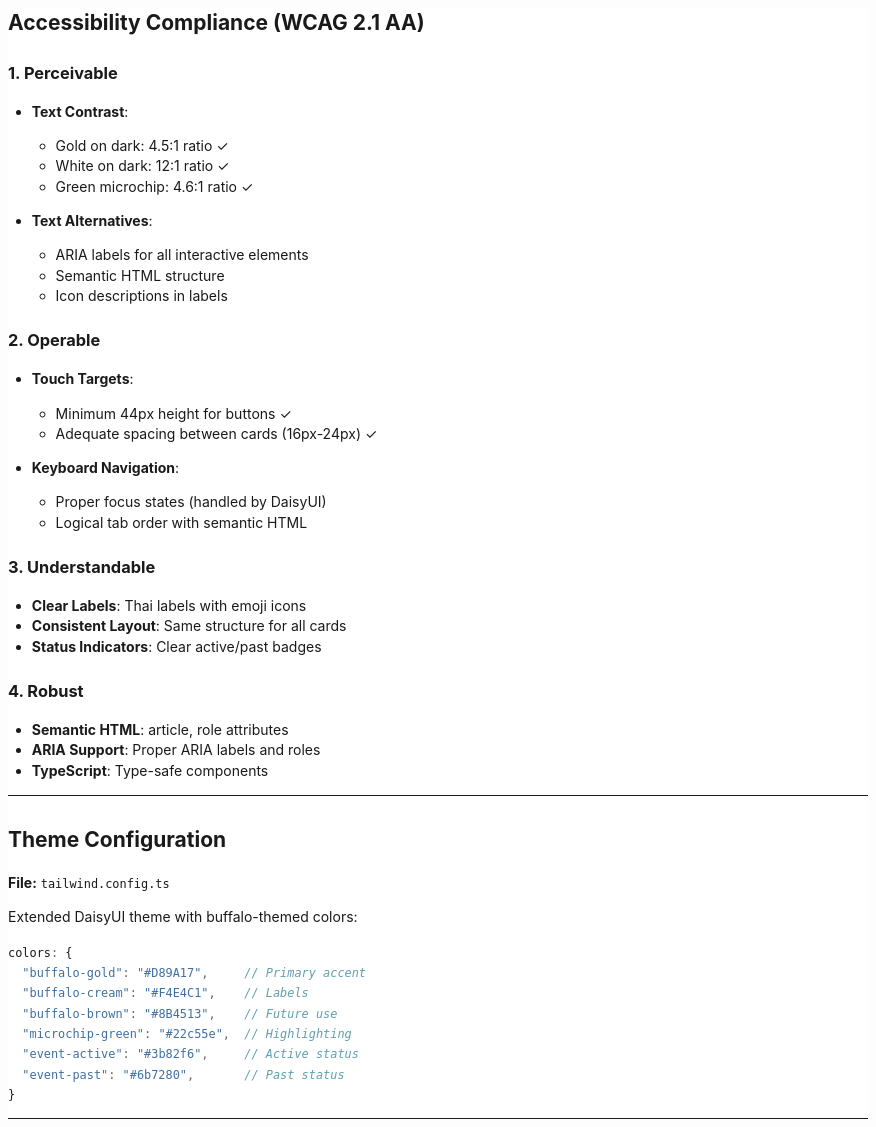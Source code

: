 
## Accessibility Compliance (WCAG 2.1 AA)

### 1. Perceivable

- **Text Contrast**: 
  - Gold on dark: 4.5:1 ratio ✓
  - White on dark: 12:1 ratio ✓
  - Green microchip: 4.6:1 ratio ✓

- **Text Alternatives**:
  - ARIA labels for all interactive elements
  - Semantic HTML structure
  - Icon descriptions in labels

### 2. Operable

- **Touch Targets**: 
  - Minimum 44px height for buttons ✓
  - Adequate spacing between cards (16px-24px) ✓
  
- **Keyboard Navigation**:
  - Proper focus states (handled by DaisyUI)
  - Logical tab order with semantic HTML

### 3. Understandable

- **Clear Labels**: Thai labels with emoji icons
- **Consistent Layout**: Same structure for all cards
- **Status Indicators**: Clear active/past badges

### 4. Robust

- **Semantic HTML**: article, role attributes
- **ARIA Support**: Proper ARIA labels and roles
- **TypeScript**: Type-safe components

---

## Theme Configuration

**File:** `tailwind.config.ts`

Extended DaisyUI theme with buffalo-themed colors:

```typescript
colors: {
  "buffalo-gold": "#D89A17",     // Primary accent
  "buffalo-cream": "#F4E4C1",    // Labels
  "buffalo-brown": "#8B4513",    // Future use
  "microchip-green": "#22c55e",  // Highlighting
  "event-active": "#3b82f6",     // Active status
  "event-past": "#6b7280",       // Past status
}
```

---